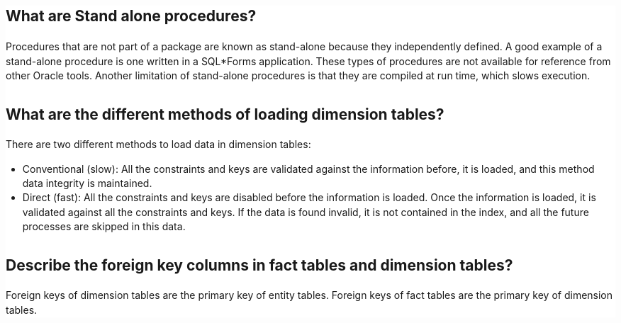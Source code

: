 ## What are Stand alone procedures?

Procedures that are not part of a package are known as stand-alone because they independently defined. A good example of a stand-alone procedure is one written in a SQL*Forms application. These types of procedures are not available for reference from other Oracle tools. Another limitation of stand-alone procedures is that they are compiled at run time, which slows execution.

## What are the different methods of loading dimension tables?

There are two different methods to load data in dimension tables:

+ Conventional (slow): All the constraints and keys are validated against the information before, it is loaded, and this method data integrity is maintained.
+ Direct (fast): All the constraints and keys are disabled before the information is loaded. Once the information is loaded, it is validated against all the constraints and keys. If the data is found invalid, it is not contained in the index, and all the future processes are skipped in this data.

## Describe the foreign key columns in fact tables and dimension tables?

Foreign keys of dimension tables are the primary key of entity tables.
Foreign keys of fact tables are the primary key of dimension tables.
